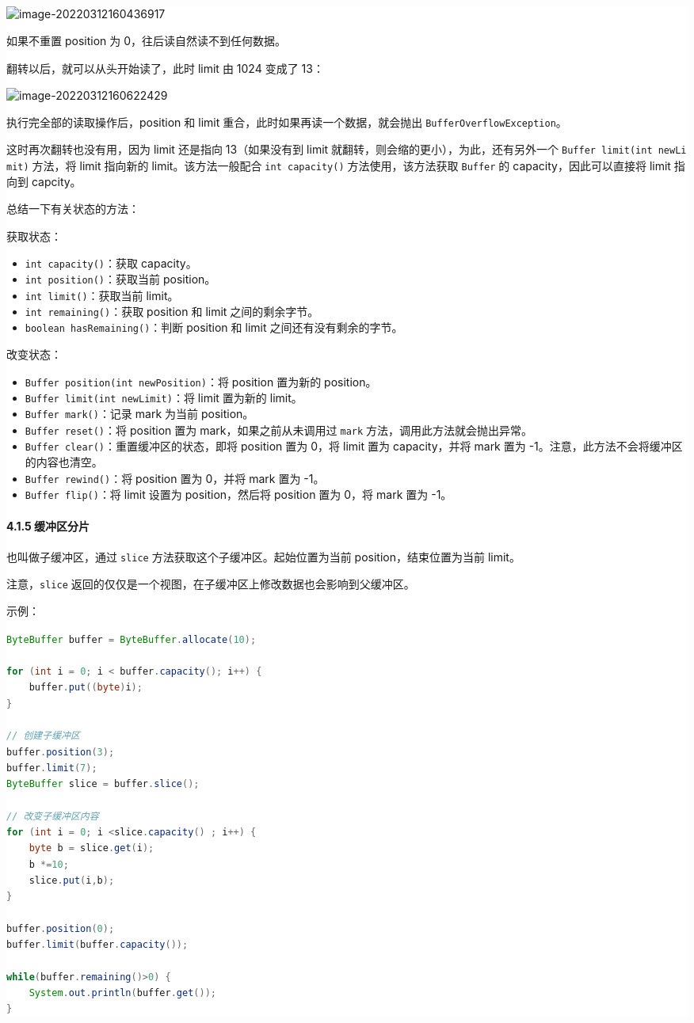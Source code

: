 ![image-20220312160436917](https://fastly.jsdelivr.net/gh/Faraway002/typora/images/image-20220312160436917.png)

如果不重置 position 为 0，往后读自然读不到任何数据。

翻转以后，就可以从头开始读了，此时 limit 由 1024 变成了 13：

![image-20220312160622429](https://fastly.jsdelivr.net/gh/Faraway002/typora/images/image-20220312160622429.png)

执行完全部的读取操作后，position 和 limit 重合，此时如果再读一个数据，就会抛出 `BufferOverflowException`。

这时再次翻转也没有用，因为 limit 还是指向 13（如果没有到 limit 就翻转，则会缩的更小），为此，还有另外一个 `Buffer limit(int newLimit)` 方法，将 limit 指向新的 limit。该方法一般配合 `int capacity()` 方法使用，该方法获取 `Buffer` 的 capacity，因此可以直接将 limit 指向到 capcity。

总结一下有关状态的方法：

获取状态：

* `int capacity()`：获取 capacity。
* `int position()`：获取当前 position。
* `int limit()`：获取当前 limit。
* `int remaining()`：获取 position 和 limit 之间的剩余字节。
* `boolean hasRemaining()`：判断 position 和 limit 之间还有没有剩余的字节。

改变状态：

* `Buffer position(int newPosition)`：将 position 置为新的 position。
* `Buffer limit(int newLimit)`：将 limit 置为新的 limit。
* `Buffer mark()`：记录 mark 为当前 position。
* `Buffer reset()`：将 position 置为 mark，如果之前从未调用过 `mark` 方法，调用此方法就会抛出异常。
* `Buffer clear()`：重置缓冲区的状态，即将 position 置为 0，将 limit 置为 capacity，并将 mark 置为 -1。注意，此方法不会将缓冲区的内容也清空。
* `Buffer rewind()`：将 position 置为 0，并将 mark 置为 -1。
* `Buffer flip()`：将 limit 设置为 position，然后将 position 置为 0，将 mark 置为 -1。

#### 4.1.5 缓冲区分片

也叫做子缓冲区，通过 `slice` 方法获取这个子缓冲区。起始位置为当前 position，结束位置为当前 limit。

注意，`slice` 返回的仅仅是一个视图，在子缓冲区上修改数据也会影响到父缓冲区。

示例：

```java
ByteBuffer buffer = ByteBuffer.allocate(10);

for (int i = 0; i < buffer.capacity(); i++) {
    buffer.put((byte)i);
}

// 创建子缓冲区
buffer.position(3);
buffer.limit(7);
ByteBuffer slice = buffer.slice();

// 改变子缓冲区内容
for (int i = 0; i <slice.capacity() ; i++) {
    byte b = slice.get(i);
    b *=10;
    slice.put(i,b);
}

buffer.position(0);
buffer.limit(buffer.capacity());

while(buffer.remaining()>0) {
    System.out.println(buffer.get());
}
```
